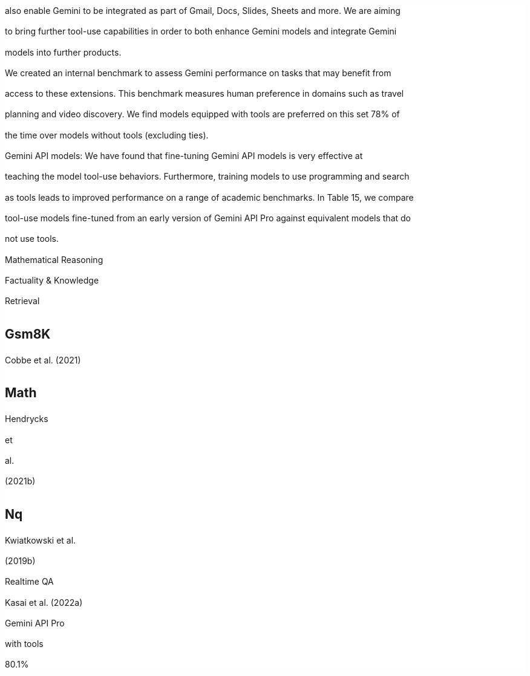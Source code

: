 also enable Gemini to be integrated as part of Gmail, Docs, Slides, Sheets and more. We are aiming

to bring further tool-use capabilities in order to both enhance Gemini models and integrate Gemini

models into further products.

We created an internal benchmark to assess Gemini performance on tasks that may benefit from

access to these extensions. This benchmark measures human preference in domains such as travel

planning and video discovery. We find models equipped with tools are preferred on this set 78% of

the time over models without tools (excluding ties).

Gemini API models: We have found that fine-tuning Gemini API models is very effective at

teaching the model tool-use behaviors. Furthermore, training models to use programming and search

as tools leads to improved performance on a range of academic benchmarks. In Table 15, we compare

tool-use models fine-tuned from an early version of Gemini API Pro against equivalent models that do

not use tools.

Mathematical Reasoning

Factuality & Knowledge

Retrieval

## Gsm8K

Cobbe et al. (2021)

## Math

Hendrycks

et

al.

(2021b)

## Nq

Kwiatkowski et al.

(2019b)

Realtime QA

Kasai et al. (2022a)

Gemini API Pro

with tools

80.1%
